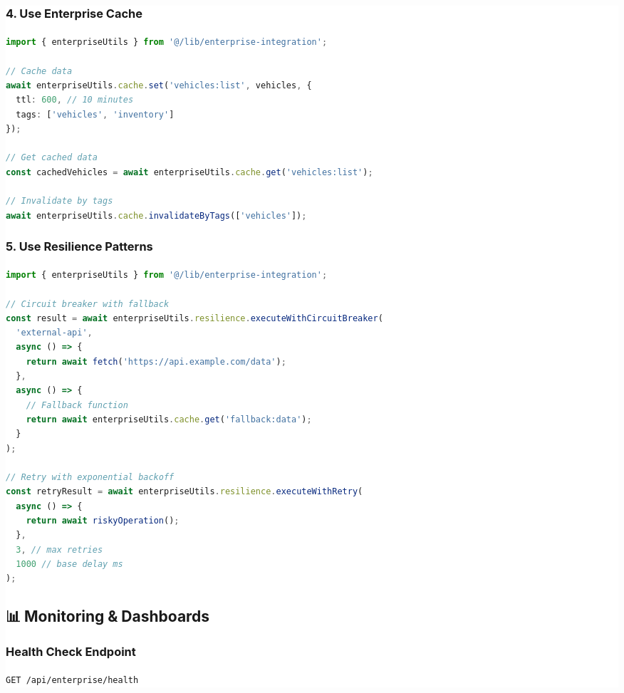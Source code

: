 ### 4. Use Enterprise Cache

```typescript
import { enterpriseUtils } from '@/lib/enterprise-integration';

// Cache data
await enterpriseUtils.cache.set('vehicles:list', vehicles, {
  ttl: 600, // 10 minutes
  tags: ['vehicles', 'inventory']
});

// Get cached data
const cachedVehicles = await enterpriseUtils.cache.get('vehicles:list');

// Invalidate by tags
await enterpriseUtils.cache.invalidateByTags(['vehicles']);
```

### 5. Use Resilience Patterns

```typescript
import { enterpriseUtils } from '@/lib/enterprise-integration';

// Circuit breaker with fallback
const result = await enterpriseUtils.resilience.executeWithCircuitBreaker(
  'external-api',
  async () => {
    return await fetch('https://api.example.com/data');
  },
  async () => {
    // Fallback function
    return await enterpriseUtils.cache.get('fallback:data');
  }
);

// Retry with exponential backoff
const retryResult = await enterpriseUtils.resilience.executeWithRetry(
  async () => {
    return await riskyOperation();
  },
  3, // max retries
  1000 // base delay ms
);
```

## 📊 Monitoring & Dashboards

### Health Check Endpoint
```
GET /api/enterprise/health
```
